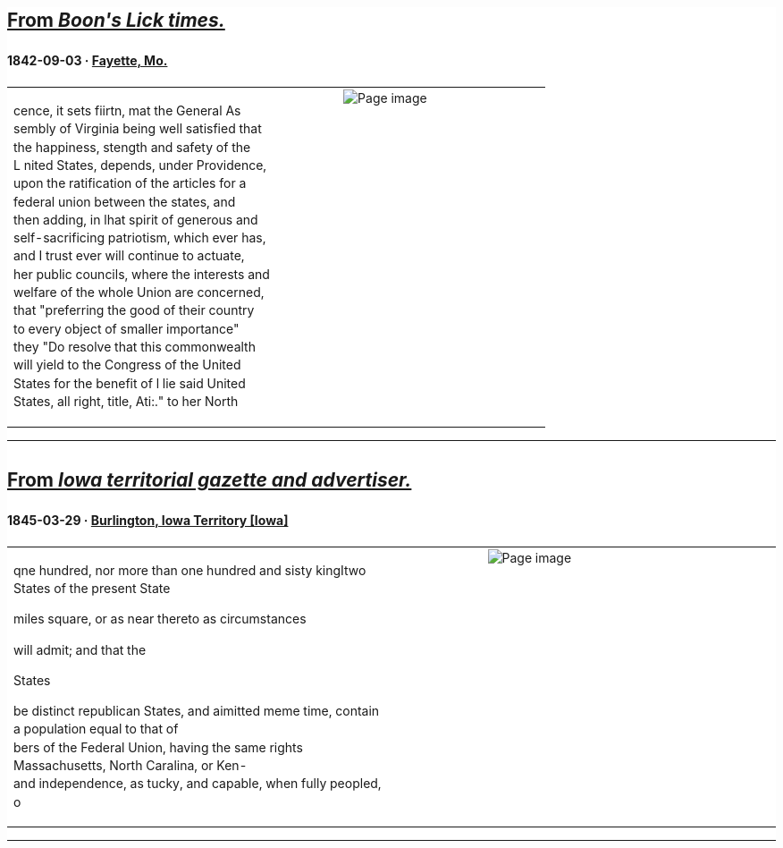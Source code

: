 
## [From _Boon's Lick times._](https://www.loc.gov/resource/sn83016957/1842-09-03/ed-1/?sp=1)

#### 1842-09-03 &middot; [Fayette, Mo.](http://dbpedia.org/resource/Fayette%2C_Missouri)

<table style="width: 100%;"><tr><td style="width: 50%">

  
cence, it sets fiirtn, mat the General As­  
sembly of Virginia being well satisfied that  
the happiness, stength and safety of the  
L nited States, depends, under Providence,  
upon the ratification of the articles for a  
federal union between the states, and  
then adding, in lhat spirit of generous and  
self-sacrificing patriotism, which ever has,  
and I trust ever will continue to actuate,  
her public councils, where the interests and  
welfare of the whole Union are concerned,  
that &quot;preferring the good of their country  
to every object of smaller importance&quot;  
they &quot;Do resolve that this commonwealth  
will yield to the Congress of the United  
States for the benefit of l lie said United  
States, all right, title, Ati:.&quot; to her North
</td><td style="width: 50%; max-height: 75%; margin: auto; display: block;">
<img alt="Page image" src="https://tile.loc.gov/image-services/iiif/service:ndnp:mohi:batch_mohi_henri_ver01:data:sn83016957:0020029242A:1842090301:0518/pct:79.5631825273011,63.75076734192756,14.255070202808112,10.297728667894413/!600,600/0/default.jpg"/>
</td>
</tr></table>

---

## [From _Iowa territorial gazette and advertiser._](https://www.loc.gov/resource/sn84037932/1845-03-29/ed-1/?sp=1)

#### 1845-03-29 &middot; [Burlington, Iowa Territory [Iowa]](http://dbpedia.org/resource/Burlington%2C_Iowa)

<table style="width: 100%;"><tr><td style="width: 50%">

  
  
qne hundred, nor more than one hundred and sisty kingItwo States of the present State  
  
miles square, or as near thereto as circumstances  
  
will admit; and that the  
  
States  
  
be distinct republican States, and aimitted meme time, contain a population equal to that of  
bers of the Federal Union, having the same rights Massachusetts, North Caralina, or Ken-­  
and independence, as tucky, and capable, when fully peopled, o
</td><td style="width: 50%; max-height: 75%; margin: auto; display: block;">
<img alt="Page image" src="https://tile.loc.gov/image-services/iiif/service:ndnp:iahi:batch_iahi_abra_ver01:data:sn84037932:00415668946:1845032901:0281/pct:128.372591006424,74.71418964357767,78.54083817681249,8.742434431741762/!600,600/0/default.jpg"/>
</td>
</tr></table>

---